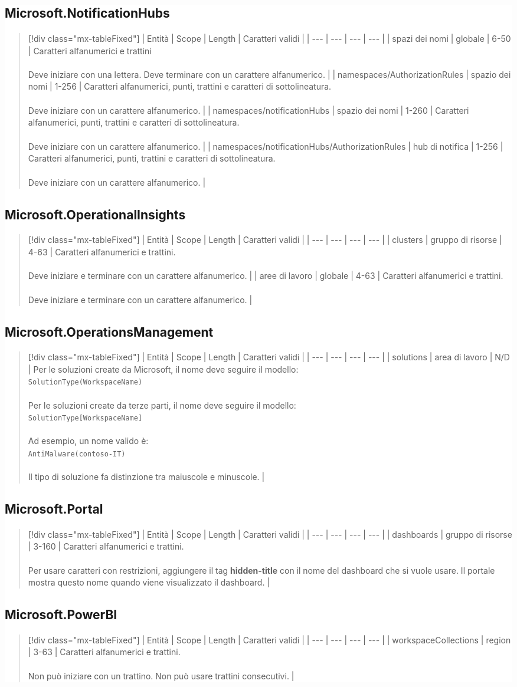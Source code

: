 ## <a name="microsoftnotificationhubs"></a>Microsoft.NotificationHubs

> [!div class="mx-tableFixed"]
> | Entità | Scope | Length | Caratteri validi |
> | --- | --- | --- | --- |
> | spazi dei nomi | globale | 6-50 | Caratteri alfanumerici e trattini<br><br>Deve iniziare con una lettera. Deve terminare con un carattere alfanumerico. |
> | namespaces/AuthorizationRules | spazio dei nomi | 1-256 | Caratteri alfanumerici, punti, trattini e caratteri di sottolineatura.<br><br>Deve iniziare con un carattere alfanumerico. |
> | namespaces/notificationHubs | spazio dei nomi | 1-260 | Caratteri alfanumerici, punti, trattini e caratteri di sottolineatura.<br><br>Deve iniziare con un carattere alfanumerico. |
> | namespaces/notificationHubs/AuthorizationRules | hub di notifica | 1-256 | Caratteri alfanumerici, punti, trattini e caratteri di sottolineatura.<br><br>Deve iniziare con un carattere alfanumerico. |

## <a name="microsoftoperationalinsights"></a>Microsoft.OperationalInsights

> [!div class="mx-tableFixed"]
> | Entità | Scope | Length | Caratteri validi |
> | --- | --- | --- | --- |
> | clusters | gruppo di risorse | 4-63 | Caratteri alfanumerici e trattini.<br><br>Deve iniziare e terminare con un carattere alfanumerico. |
> | aree di lavoro | globale | 4-63 | Caratteri alfanumerici e trattini.<br><br>Deve iniziare e terminare con un carattere alfanumerico. |

## <a name="microsoftoperationsmanagement"></a>Microsoft.OperationsManagement

> [!div class="mx-tableFixed"]
> | Entità | Scope | Length | Caratteri validi |
> | --- | --- | --- | --- |
> | solutions | area di lavoro | N/D | Per le soluzioni create da Microsoft, il nome deve seguire il modello:<br>`SolutionType(WorkspaceName)`<br><br>Per le soluzioni create da terze parti, il nome deve seguire il modello:<br>`SolutionType[WorkspaceName]`<br><br>Ad esempio, un nome valido è:<br>`AntiMalware(contoso-IT)`<br><br>Il tipo di soluzione fa distinzione tra maiuscole e minuscole. |

## <a name="microsoftportal"></a>Microsoft.Portal

> [!div class="mx-tableFixed"]
> | Entità | Scope | Length | Caratteri validi |
> | --- | --- | --- | --- |
> | dashboards | gruppo di risorse | 3-160 | Caratteri alfanumerici e trattini.<br><br>Per usare caratteri con restrizioni, aggiungere il tag **hidden-title** con il nome del dashboard che si vuole usare. Il portale mostra questo nome quando viene visualizzato il dashboard. |

## <a name="microsoftpowerbi"></a>Microsoft.PowerBI

> [!div class="mx-tableFixed"]
> | Entità | Scope | Length | Caratteri validi |
> | --- | --- | --- | --- |
> | workspaceCollections | region | 3-63 | Caratteri alfanumerici e trattini.<br><br>Non può iniziare con un trattino. Non può usare trattini consecutivi. |

